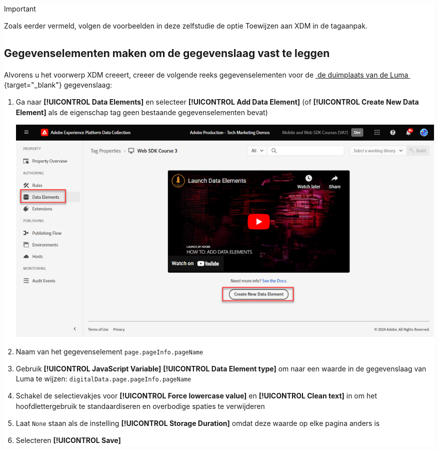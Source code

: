 

>[!IMPORTANT]
>
>Zoals eerder vermeld, volgen de voorbeelden in deze zelfstudie de optie Toewijzen aan XDM in de tagaanpak.

## Gegevenselementen maken om de gegevenslaag vast te leggen

Alvorens u het voorwerp XDM creeert, creeer de volgende reeks gegevenselementen voor de [&#x200B; de duimplaats van de Luma &#x200B;](https://luma.enablementadobe.com/content/luma/us/en.html){target="_blank"} gegevenslaag:

1. Ga naar **[!UICONTROL Data Elements]** en selecteer **[!UICONTROL Add Data Element]** (of **[!UICONTROL Create New Data Element]** als de eigenschap tag geen bestaande gegevenselementen bevat)

   ![&#x200B; creeer het Element van Gegevens &#x200B;](assets/data-element-create.png)

1. Naam van het gegevenselement `page.pageInfo.pageName`
1. Gebruik **[!UICONTROL JavaScript Variable]** **[!UICONTROL Data Element type]** om naar een waarde in de gegevenslaag van Luma te wijzen: `digitalData.page.pageInfo.pageName`

1. Schakel de selectievakjes voor **[!UICONTROL Force lowercase value]** en **[!UICONTROL Clean text]** in om het hoofdlettergebruik te standaardiseren en overbodige spaties te verwijderen

1. Laat `None` staan als de instelling **[!UICONTROL Storage Duration]** omdat deze waarde op elke pagina anders is

1. Selecteren **[!UICONTROL Save]**
